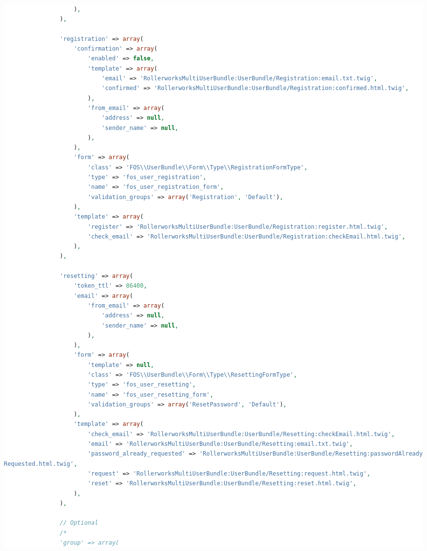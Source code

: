 ```php
                    ),
                ),

                'registration' => array(
                    'confirmation' => array(
                        'enabled' => false,
                        'template' => array(
                            'email' => 'RollerworksMultiUserBundle:UserBundle/Registration:email.txt.twig',
                            'confirmed' => 'RollerworksMultiUserBundle:UserBundle/Registration:confirmed.html.twig',
                        ),
                        'from_email' => array(
                            'address' => null,
                            'sender_name' => null,
                        ),
                    ),
                    'form' => array(
                        'class' => 'FOS\\UserBundle\\Form\\Type\\RegistrationFormType',
                        'type' => 'fos_user_registration',
                        'name' => 'fos_user_registration_form',
                        'validation_groups' => array('Registration', 'Default'),
                    ),
                    'template' => array(
                        'register' => 'RollerworksMultiUserBundle:UserBundle/Registration:register.html.twig',
                        'check_email' => 'RollerworksMultiUserBundle:UserBundle/Registration:checkEmail.html.twig',
                    ),
                ),

                'resetting' => array(
                    'token_ttl' => 86400,
                    'email' => array(
                        'from_email' => array(
                            'address' => null,
                            'sender_name' => null,
                        ),
                    ),
                    'form' => array(
                        'template' => null,
                        'class' => 'FOS\\UserBundle\\Form\\Type\\ResettingFormType',
                        'type' => 'fos_user_resetting',
                        'name' => 'fos_user_resetting_form',
                        'validation_groups' => array('ResetPassword', 'Default'),
                    ),
                    'template' => array(
                        'check_email' => 'RollerworksMultiUserBundle:UserBundle/Resetting:checkEmail.html.twig',
                        'email' => 'RollerworksMultiUserBundle:UserBundle/Resetting:email.txt.twig',
                        'password_already_requested' => 'RollerworksMultiUserBundle:UserBundle/Resetting:passwordAlreadyRequested.html.twig',
                        'request' => 'RollerworksMultiUserBundle:UserBundle/Resetting:request.html.twig',
                        'reset' => 'RollerworksMultiUserBundle:UserBundle/Resetting:reset.html.twig',
                    ),
                ),

                // Optional
                /*
                'group' => array(
```